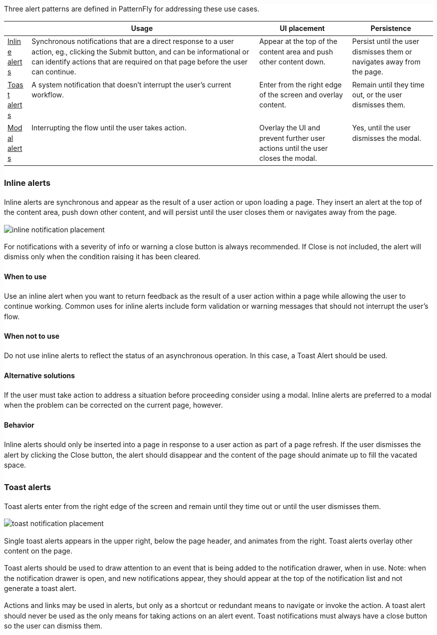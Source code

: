 Three alert patterns are defined in PatternFly for addressing these use cases.

|           |Usage     |UI placement     |Persistence
|-----------|----------|-----------------|---------------|
|[Inline alerts](#inline-alerts)|Synchronous notifications that are a direct response to a user action, eg., clicking the Submit button, and can be informational or can identify actions that are required on that page before the user can continue. |Appear at the top of the content area and push other content down. | Persist until the user dismisses them or navigates away from the page.
|[Toast alerts](#toast-alerts) |A system notification that doesn’t interrupt the user’s current workflow. |Enter from the right edge of the screen and overlay content. |Remain until they time out, or the user dismisses them.
|[Modal alerts](#modal-alerts) |Interrupting the flow until the user takes action. |Overlay the UI and prevent further user actions until the user closes the modal. |Yes, until the user dismisses the modal.

### Inline alerts
Inline alerts are synchronous and appear as the result of a user action or upon loading a page. They insert an alert at the top of the content area, push down other content, and will persist until the user closes them or navigates away from the page.

![inline notification placement](./img/inline-notification.png)

For notifications with a severity of info or warning a close button is always recommended. If Close is not included, the alert will dismiss only when the condition raising it has been cleared.

#### When to use
Use an inline alert when you want to return feedback as the result of a user action within a page while allowing the user to continue working. Common uses for inline alerts include form validation or warning messages that should not interrupt the user’s flow.

#### When not to use
Do not use inline alerts to reflect the status of an asynchronous operation. In this case, a Toast Alert should be used.

#### Alternative solutions
If the user must take action to address a situation before proceeding consider using a modal. Inline alerts are preferred to a modal when the problem can be corrected on the current page, however.

#### Behavior
Inline alerts should only be inserted into a page in response to a user action as part of a page refresh. If the user dismisses the alert by clicking the Close button, the alert should disappear and the content of the page should animate up to fill the vacated space.

### Toast alerts
Toast alerts enter from the right edge of the screen and remain until they time out or until the user dismisses them.

![toast notification placement](./img/toast-notification.png)

Single toast alerts appears in the upper right, below the page header, and animates from the right. Toast alerts overlay other content on the page.

Toast alerts should be used to draw attention to an event that is being added to the notification drawer, when in use. Note: when the notification drawer is open, and new notifications appear, they should appear at the top of the notification list and not generate a toast alert.


Actions and links may be used in alerts, but only as a shortcut or redundant means to navigate or invoke the action. A toast alert should never be used as the only means for taking actions on an alert event. Toast notifications must always have a close button so the user can dismiss them.
